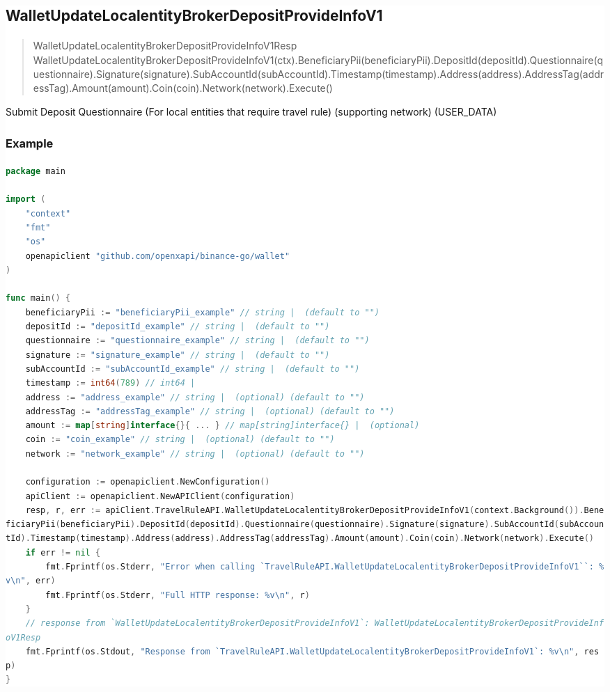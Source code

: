 
## WalletUpdateLocalentityBrokerDepositProvideInfoV1

> WalletUpdateLocalentityBrokerDepositProvideInfoV1Resp WalletUpdateLocalentityBrokerDepositProvideInfoV1(ctx).BeneficiaryPii(beneficiaryPii).DepositId(depositId).Questionnaire(questionnaire).Signature(signature).SubAccountId(subAccountId).Timestamp(timestamp).Address(address).AddressTag(addressTag).Amount(amount).Coin(coin).Network(network).Execute()

Submit Deposit Questionnaire (For local entities that require travel rule) (supporting network) (USER_DATA)



### Example

```go
package main

import (
	"context"
	"fmt"
	"os"
	openapiclient "github.com/openxapi/binance-go/wallet"
)

func main() {
	beneficiaryPii := "beneficiaryPii_example" // string |  (default to "")
	depositId := "depositId_example" // string |  (default to "")
	questionnaire := "questionnaire_example" // string |  (default to "")
	signature := "signature_example" // string |  (default to "")
	subAccountId := "subAccountId_example" // string |  (default to "")
	timestamp := int64(789) // int64 | 
	address := "address_example" // string |  (optional) (default to "")
	addressTag := "addressTag_example" // string |  (optional) (default to "")
	amount := map[string]interface{}{ ... } // map[string]interface{} |  (optional)
	coin := "coin_example" // string |  (optional) (default to "")
	network := "network_example" // string |  (optional) (default to "")

	configuration := openapiclient.NewConfiguration()
	apiClient := openapiclient.NewAPIClient(configuration)
	resp, r, err := apiClient.TravelRuleAPI.WalletUpdateLocalentityBrokerDepositProvideInfoV1(context.Background()).BeneficiaryPii(beneficiaryPii).DepositId(depositId).Questionnaire(questionnaire).Signature(signature).SubAccountId(subAccountId).Timestamp(timestamp).Address(address).AddressTag(addressTag).Amount(amount).Coin(coin).Network(network).Execute()
	if err != nil {
		fmt.Fprintf(os.Stderr, "Error when calling `TravelRuleAPI.WalletUpdateLocalentityBrokerDepositProvideInfoV1``: %v\n", err)
		fmt.Fprintf(os.Stderr, "Full HTTP response: %v\n", r)
	}
	// response from `WalletUpdateLocalentityBrokerDepositProvideInfoV1`: WalletUpdateLocalentityBrokerDepositProvideInfoV1Resp
	fmt.Fprintf(os.Stdout, "Response from `TravelRuleAPI.WalletUpdateLocalentityBrokerDepositProvideInfoV1`: %v\n", resp)
}
```
